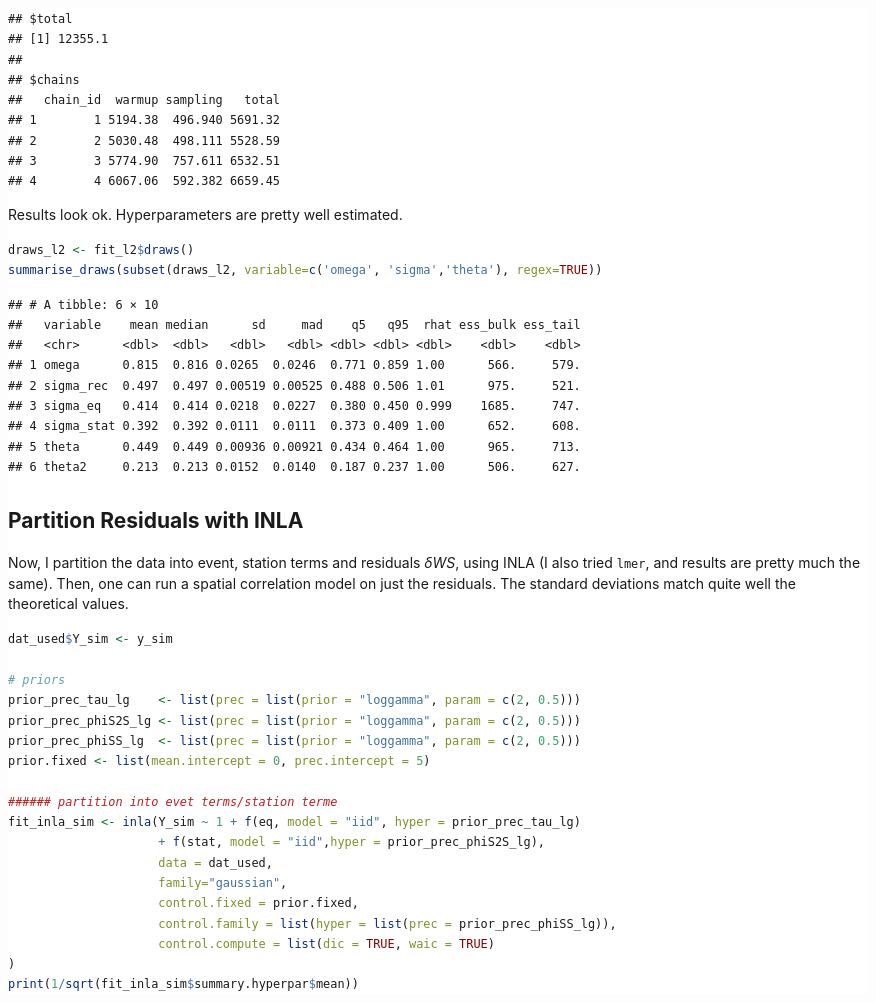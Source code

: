 ```
## $total
## [1] 12355.1
## 
## $chains
##   chain_id  warmup sampling   total
## 1        1 5194.38  496.940 5691.32
## 2        2 5030.48  498.111 5528.59
## 3        3 5774.90  757.611 6532.51
## 4        4 6067.06  592.382 6659.45
```

Results look ok.
Hyperparameters are pretty well estimated.


```r
draws_l2 <- fit_l2$draws()
summarise_draws(subset(draws_l2, variable=c('omega', 'sigma','theta'), regex=TRUE))
```

```
## # A tibble: 6 × 10
##   variable    mean median      sd     mad    q5   q95  rhat ess_bulk ess_tail
##   <chr>      <dbl>  <dbl>   <dbl>   <dbl> <dbl> <dbl> <dbl>    <dbl>    <dbl>
## 1 omega      0.815  0.816 0.0265  0.0246  0.771 0.859 1.00      566.     579.
## 2 sigma_rec  0.497  0.497 0.00519 0.00525 0.488 0.506 1.01      975.     521.
## 3 sigma_eq   0.414  0.414 0.0218  0.0227  0.380 0.450 0.999    1685.     747.
## 4 sigma_stat 0.392  0.392 0.0111  0.0111  0.373 0.409 1.00      652.     608.
## 5 theta      0.449  0.449 0.00936 0.00921 0.434 0.464 1.00      965.     713.
## 6 theta2     0.213  0.213 0.0152  0.0140  0.187 0.237 1.00      506.     627.
```

## Partition Residuals with INLA

Now, I partition the data into event, station terms and residuals $\delta WS$, using INLA (I also tried `lmer`, and results are pretty much the same).
Then, one can run a spatial correlation model on just the residuals.
The standard deviations match quite well the theoretical values.


```r
dat_used$Y_sim <- y_sim

# priors
prior_prec_tau_lg    <- list(prec = list(prior = "loggamma", param = c(2, 0.5)))
prior_prec_phiS2S_lg <- list(prec = list(prior = "loggamma", param = c(2, 0.5)))
prior_prec_phiSS_lg  <- list(prec = list(prior = "loggamma", param = c(2, 0.5)))
prior.fixed <- list(mean.intercept = 0, prec.intercept = 5)

###### partition into evet terms/station terme
fit_inla_sim <- inla(Y_sim ~ 1 + f(eq, model = "iid", hyper = prior_prec_tau_lg)
                     + f(stat, model = "iid",hyper = prior_prec_phiS2S_lg), 
                     data = dat_used,
                     family="gaussian",
                     control.fixed = prior.fixed,
                     control.family = list(hyper = list(prec = prior_prec_phiSS_lg)),
                     control.compute = list(dic = TRUE, waic = TRUE)
)
print(1/sqrt(fit_inla_sim$summary.hyperpar$mean))
```
